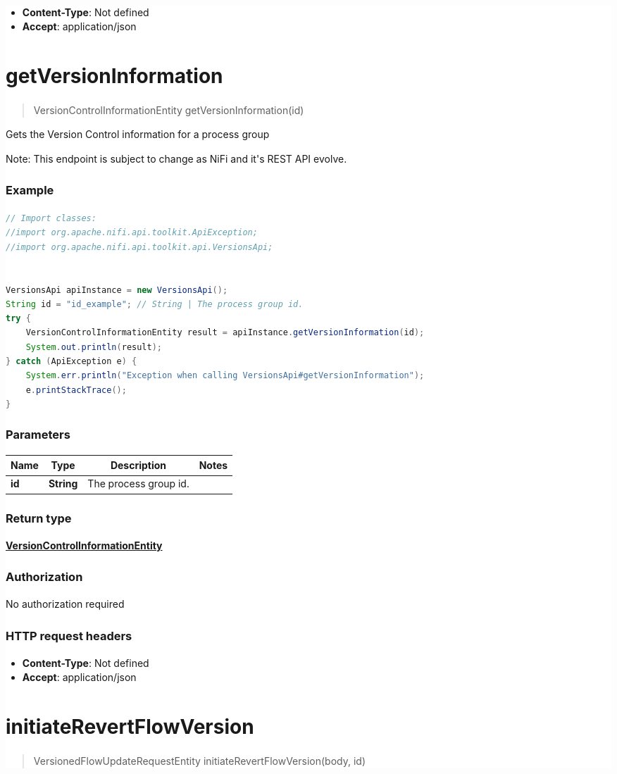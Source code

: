  - **Content-Type**: Not defined
 - **Accept**: application/json

<a name="getVersionInformation"></a>
# **getVersionInformation**
> VersionControlInformationEntity getVersionInformation(id)

Gets the Version Control information for a process group

Note: This endpoint is subject to change as NiFi and it&#x27;s REST API evolve.

### Example
```java
// Import classes:
//import org.apache.nifi.api.toolkit.ApiException;
//import org.apache.nifi.api.toolkit.api.VersionsApi;


VersionsApi apiInstance = new VersionsApi();
String id = "id_example"; // String | The process group id.
try {
    VersionControlInformationEntity result = apiInstance.getVersionInformation(id);
    System.out.println(result);
} catch (ApiException e) {
    System.err.println("Exception when calling VersionsApi#getVersionInformation");
    e.printStackTrace();
}
```

### Parameters

Name | Type | Description  | Notes
------------- | ------------- | ------------- | -------------
 **id** | **String**| The process group id. |

### Return type

[**VersionControlInformationEntity**](VersionControlInformationEntity.md)

### Authorization

No authorization required

### HTTP request headers

 - **Content-Type**: Not defined
 - **Accept**: application/json

<a name="initiateRevertFlowVersion"></a>
# **initiateRevertFlowVersion**
> VersionedFlowUpdateRequestEntity initiateRevertFlowVersion(body, id)

